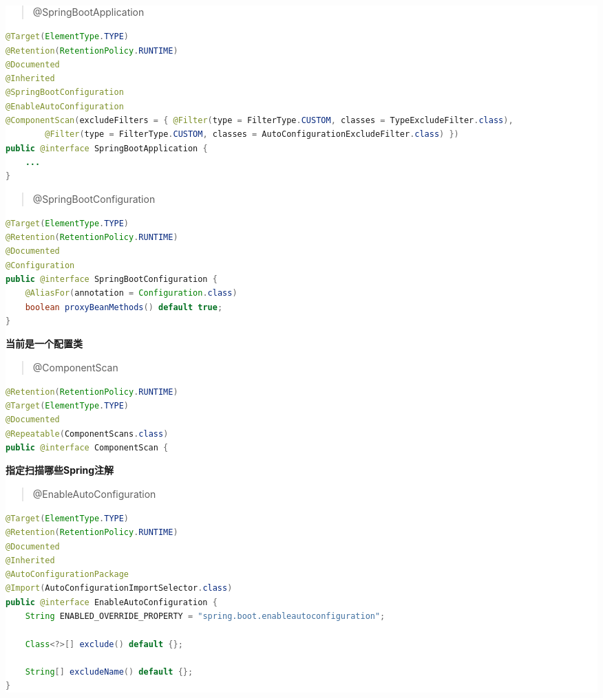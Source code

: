 > @SpringBootApplication

```java
@Target(ElementType.TYPE)
@Retention(RetentionPolicy.RUNTIME)
@Documented
@Inherited
@SpringBootConfiguration
@EnableAutoConfiguration
@ComponentScan(excludeFilters = { @Filter(type = FilterType.CUSTOM, classes = TypeExcludeFilter.class),
		@Filter(type = FilterType.CUSTOM, classes = AutoConfigurationExcludeFilter.class) })
public @interface SpringBootApplication {
	...
}
```

> @SpringBootConfiguration

```java
@Target(ElementType.TYPE)
@Retention(RetentionPolicy.RUNTIME)
@Documented
@Configuration
public @interface SpringBootConfiguration {
    @AliasFor(annotation = Configuration.class)
	boolean proxyBeanMethods() default true;
}
```

**当前是一个配置类**

> @ComponentScan

```java
@Retention(RetentionPolicy.RUNTIME)
@Target(ElementType.TYPE)
@Documented
@Repeatable(ComponentScans.class)
public @interface ComponentScan {
```

**指定扫描哪些Spring注解**

>  @EnableAutoConfiguration

```java
@Target(ElementType.TYPE)
@Retention(RetentionPolicy.RUNTIME)
@Documented
@Inherited
@AutoConfigurationPackage
@Import(AutoConfigurationImportSelector.class)
public @interface EnableAutoConfiguration {
    String ENABLED_OVERRIDE_PROPERTY = "spring.boot.enableautoconfiguration";

    Class<?>[] exclude() default {};

    String[] excludeName() default {};
}
```
